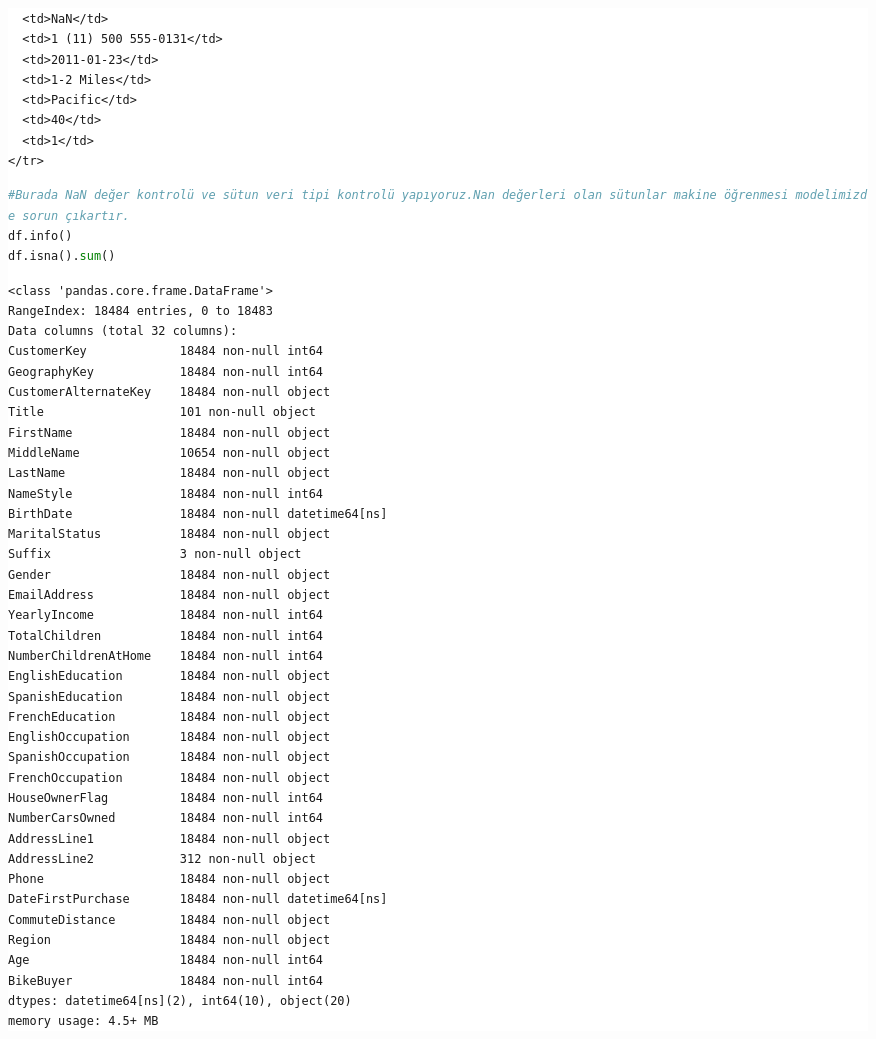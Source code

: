       <td>NaN</td>
      <td>1 (11) 500 555-0131</td>
      <td>2011-01-23</td>
      <td>1-2 Miles</td>
      <td>Pacific</td>
      <td>40</td>
      <td>1</td>
    </tr>
  </tbody>
</table>
</div>




```python
#Burada NaN değer kontrolü ve sütun veri tipi kontrolü yapıyoruz.Nan değerleri olan sütunlar makine öğrenmesi modelimizde sorun çıkartır.
df.info()
df.isna().sum()
```

    <class 'pandas.core.frame.DataFrame'>
    RangeIndex: 18484 entries, 0 to 18483
    Data columns (total 32 columns):
    CustomerKey             18484 non-null int64
    GeographyKey            18484 non-null int64
    CustomerAlternateKey    18484 non-null object
    Title                   101 non-null object
    FirstName               18484 non-null object
    MiddleName              10654 non-null object
    LastName                18484 non-null object
    NameStyle               18484 non-null int64
    BirthDate               18484 non-null datetime64[ns]
    MaritalStatus           18484 non-null object
    Suffix                  3 non-null object
    Gender                  18484 non-null object
    EmailAddress            18484 non-null object
    YearlyIncome            18484 non-null int64
    TotalChildren           18484 non-null int64
    NumberChildrenAtHome    18484 non-null int64
    EnglishEducation        18484 non-null object
    SpanishEducation        18484 non-null object
    FrenchEducation         18484 non-null object
    EnglishOccupation       18484 non-null object
    SpanishOccupation       18484 non-null object
    FrenchOccupation        18484 non-null object
    HouseOwnerFlag          18484 non-null int64
    NumberCarsOwned         18484 non-null int64
    AddressLine1            18484 non-null object
    AddressLine2            312 non-null object
    Phone                   18484 non-null object
    DateFirstPurchase       18484 non-null datetime64[ns]
    CommuteDistance         18484 non-null object
    Region                  18484 non-null object
    Age                     18484 non-null int64
    BikeBuyer               18484 non-null int64
    dtypes: datetime64[ns](2), int64(10), object(20)
    memory usage: 4.5+ MB
    